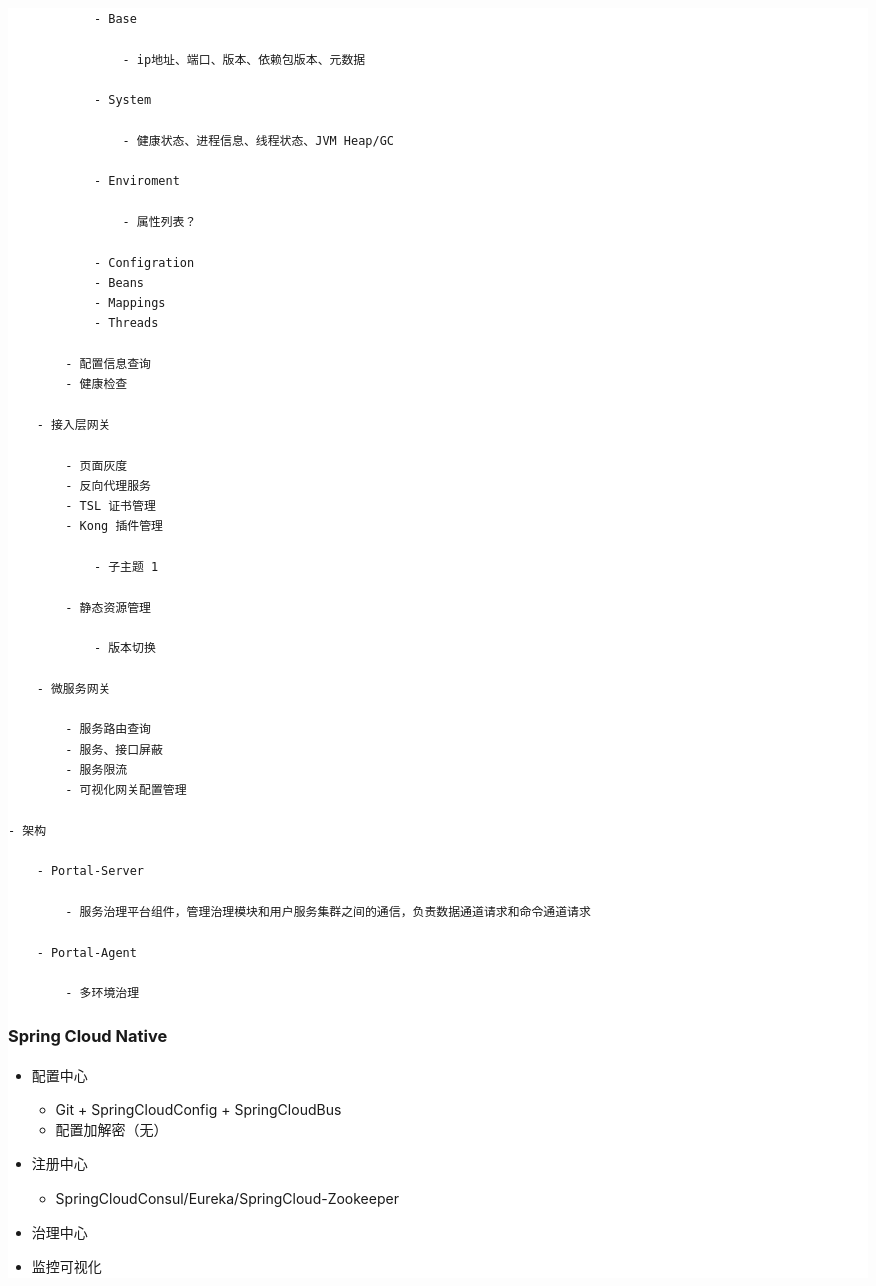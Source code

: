				- Base

					- ip地址、端口、版本、依赖包版本、元数据

				- System

					- 健康状态、进程信息、线程状态、JVM Heap/GC

				- Enviroment 

					- 属性列表？

				- Configration
				- Beans
				- Mappings
				- Threads

			- 配置信息查询
			- 健康检查

		- 接入层网关

			- 页面灰度
			- 反向代理服务
			- TSL 证书管理
			- Kong 插件管理

				- 子主题 1

			- 静态资源管理

				- 版本切换

		- 微服务网关

			- 服务路由查询
			- 服务、接口屏蔽
			- 服务限流
			- 可视化网关配置管理

	- 架构

		- Portal-Server

			- 服务治理平台组件，管理治理模块和用户服务集群之间的通信，负责数据通道请求和命令通道请求

		- Portal-Agent

			- 多环境治理

### Spring Cloud Native

- 配置中心

	- Git + SpringCloudConfig + SpringCloudBus
	- 配置加解密（无）

- 注册中心

	- SpringCloudConsul/Eureka/SpringCloud-Zookeeper

- 治理中心
- 监控可视化
